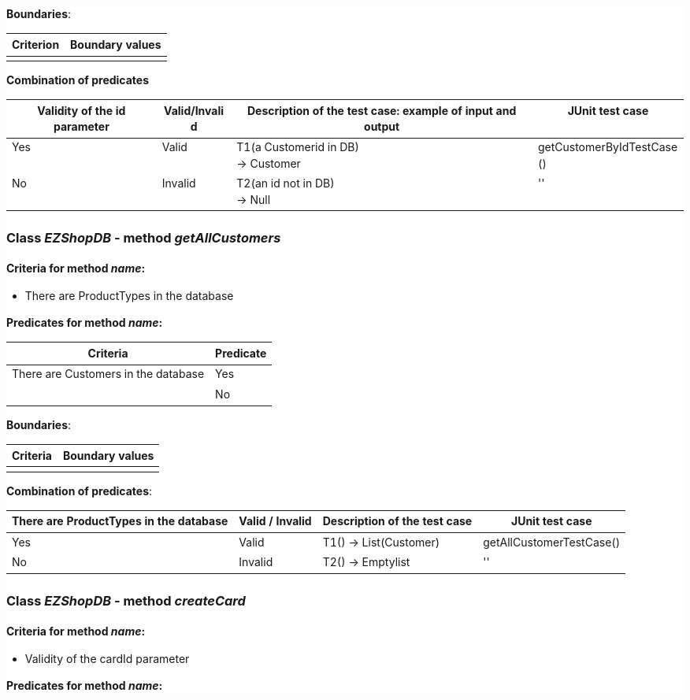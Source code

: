 **Boundaries**:

| Criterion | Boundary values |
|-----------|-----------------|
|           |                 |



 **Combination of predicates**



| Validity of the id parameter | Valid/Invalid | Description of the test case: example of input and output | JUnit test case           |
|------------------------------|---------------|-----------------------------------------------------------|---------------------------|
| Yes                          | Valid         | T1(a Customerid in DB)<br />-> Customer                   | getCustomerByIdTestCase() |
| No                           | Invalid       | T2(an id not in DB) <br />-> Null                         | ''                        |

### **Class *EZShopDB* - method *getAllCustomers***

**Criteria for method *name*:** 

- There are ProductTypes in the database

**Predicates for method *name*:**

| Criteria                            | Predicate |
|-------------------------------------|-----------|
| There are Customers in the database | Yes       |
|                                     | No        |



**Boundaries**:

| Criteria | Boundary values |
|----------|-----------------|
|          |                 |



**Combination of predicates**:

| There are ProductTypes in the database | Valid / Invalid | Description of the test case | JUnit test case          |
|----------------------------------------|-----------------|------------------------------|--------------------------|
| Yes                                    | Valid           | T1() -> List(Customer)       | getAllCustomerTestCase() |
| No                                     | Invalid         | T2() -> Emptylist            | ''                       |

### **Class *EZShopDB* - method *createCard***

**Criteria for method *name*:**	

- Validity of the cardId parameter


**Predicates for method *name*:**
